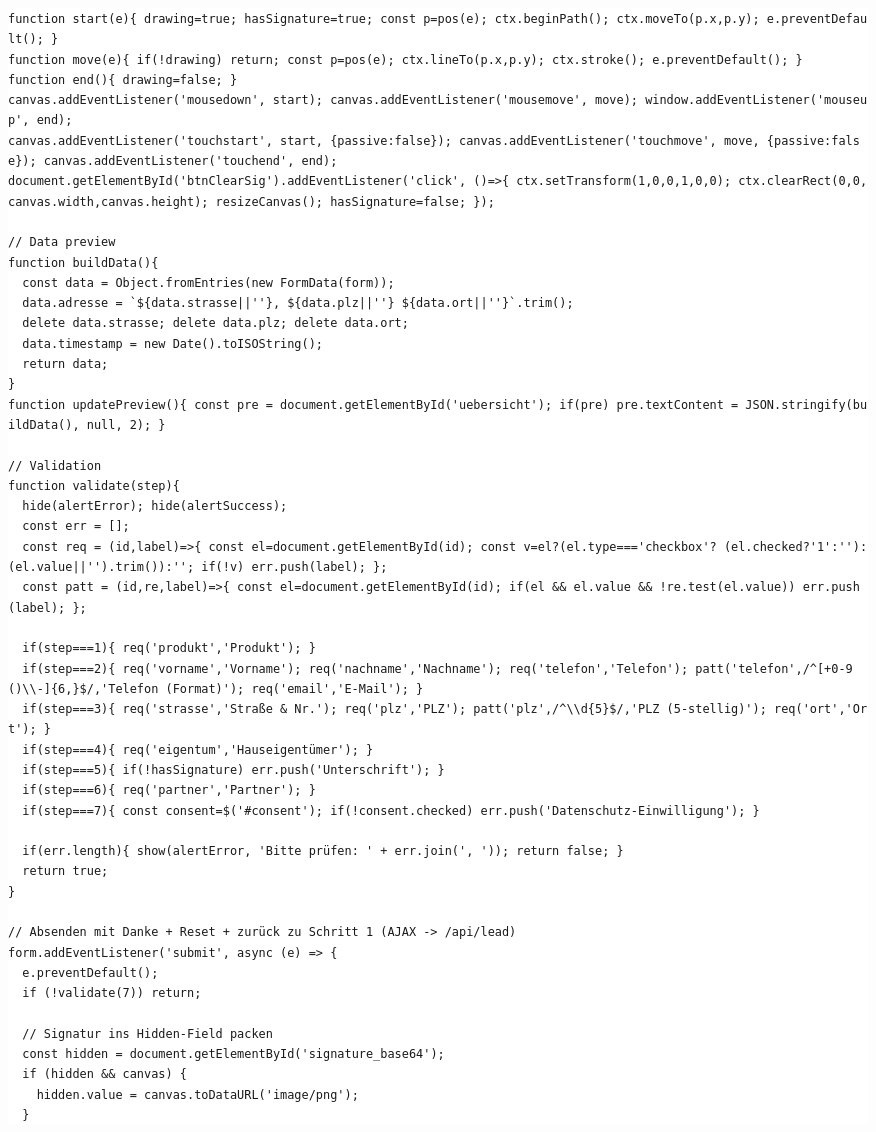     function start(e){ drawing=true; hasSignature=true; const p=pos(e); ctx.beginPath(); ctx.moveTo(p.x,p.y); e.preventDefault(); }
    function move(e){ if(!drawing) return; const p=pos(e); ctx.lineTo(p.x,p.y); ctx.stroke(); e.preventDefault(); }
    function end(){ drawing=false; }
    canvas.addEventListener('mousedown', start); canvas.addEventListener('mousemove', move); window.addEventListener('mouseup', end);
    canvas.addEventListener('touchstart', start, {passive:false}); canvas.addEventListener('touchmove', move, {passive:false}); canvas.addEventListener('touchend', end);
    document.getElementById('btnClearSig').addEventListener('click', ()=>{ ctx.setTransform(1,0,0,1,0,0); ctx.clearRect(0,0,canvas.width,canvas.height); resizeCanvas(); hasSignature=false; });

    // Data preview
    function buildData(){
      const data = Object.fromEntries(new FormData(form));
      data.adresse = `${data.strasse||''}, ${data.plz||''} ${data.ort||''}`.trim();
      delete data.strasse; delete data.plz; delete data.ort;
      data.timestamp = new Date().toISOString();
      return data;
    }
    function updatePreview(){ const pre = document.getElementById('uebersicht'); if(pre) pre.textContent = JSON.stringify(buildData(), null, 2); }

    // Validation
    function validate(step){
      hide(alertError); hide(alertSuccess);
      const err = [];
      const req = (id,label)=>{ const el=document.getElementById(id); const v=el?(el.type==='checkbox'? (el.checked?'1':''):(el.value||'').trim()):''; if(!v) err.push(label); };
      const patt = (id,re,label)=>{ const el=document.getElementById(id); if(el && el.value && !re.test(el.value)) err.push(label); };

      if(step===1){ req('produkt','Produkt'); }
      if(step===2){ req('vorname','Vorname'); req('nachname','Nachname'); req('telefon','Telefon'); patt('telefon',/^[+0-9 ()\\-]{6,}$/,'Telefon (Format)'); req('email','E-Mail'); }
      if(step===3){ req('strasse','Straße & Nr.'); req('plz','PLZ'); patt('plz',/^\\d{5}$/,'PLZ (5-stellig)'); req('ort','Ort'); }
      if(step===4){ req('eigentum','Hauseigentümer'); }
      if(step===5){ if(!hasSignature) err.push('Unterschrift'); }
      if(step===6){ req('partner','Partner'); }
      if(step===7){ const consent=$('#consent'); if(!consent.checked) err.push('Datenschutz-Einwilligung'); }

      if(err.length){ show(alertError, 'Bitte prüfen: ' + err.join(', ')); return false; }
      return true;
    }

    // Absenden mit Danke + Reset + zurück zu Schritt 1 (AJAX -> /api/lead)
    form.addEventListener('submit', async (e) => {
      e.preventDefault();
      if (!validate(7)) return;

      // Signatur ins Hidden-Field packen
      const hidden = document.getElementById('signature_base64');
      if (hidden && canvas) {
        hidden.value = canvas.toDataURL('image/png');
      }
